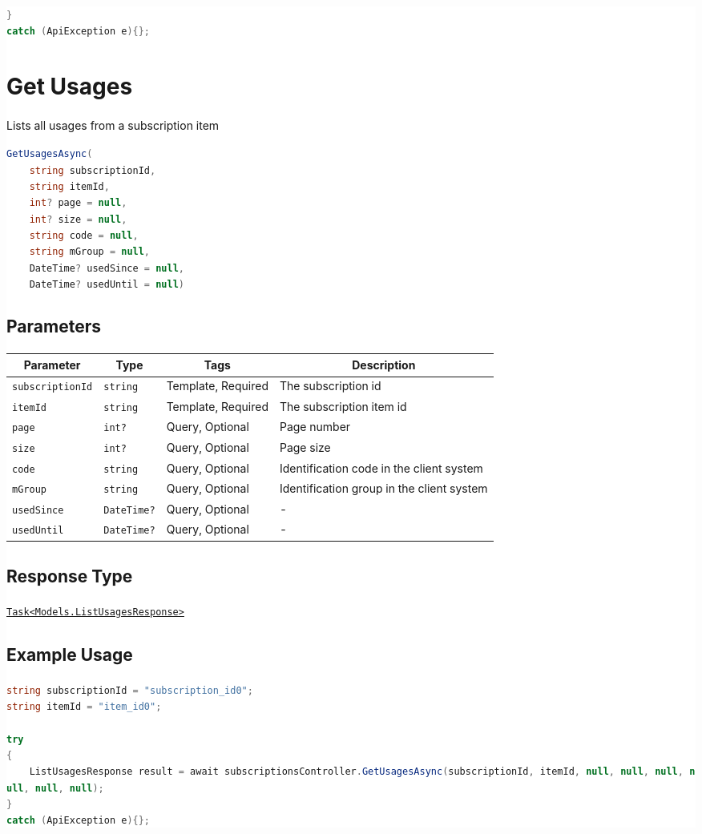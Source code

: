 ```csharp
}
catch (ApiException e){};
```


# Get Usages

Lists all usages from a subscription item

```csharp
GetUsagesAsync(
    string subscriptionId,
    string itemId,
    int? page = null,
    int? size = null,
    string code = null,
    string mGroup = null,
    DateTime? usedSince = null,
    DateTime? usedUntil = null)
```

## Parameters

| Parameter | Type | Tags | Description |
|  --- | --- | --- | --- |
| `subscriptionId` | `string` | Template, Required | The subscription id |
| `itemId` | `string` | Template, Required | The subscription item id |
| `page` | `int?` | Query, Optional | Page number |
| `size` | `int?` | Query, Optional | Page size |
| `code` | `string` | Query, Optional | Identification code in the client system |
| `mGroup` | `string` | Query, Optional | Identification group in the client system |
| `usedSince` | `DateTime?` | Query, Optional | - |
| `usedUntil` | `DateTime?` | Query, Optional | - |

## Response Type

[`Task<Models.ListUsagesResponse>`](../../doc/models/list-usages-response.md)

## Example Usage

```csharp
string subscriptionId = "subscription_id0";
string itemId = "item_id0";

try
{
    ListUsagesResponse result = await subscriptionsController.GetUsagesAsync(subscriptionId, itemId, null, null, null, null, null, null);
}
catch (ApiException e){};
```
